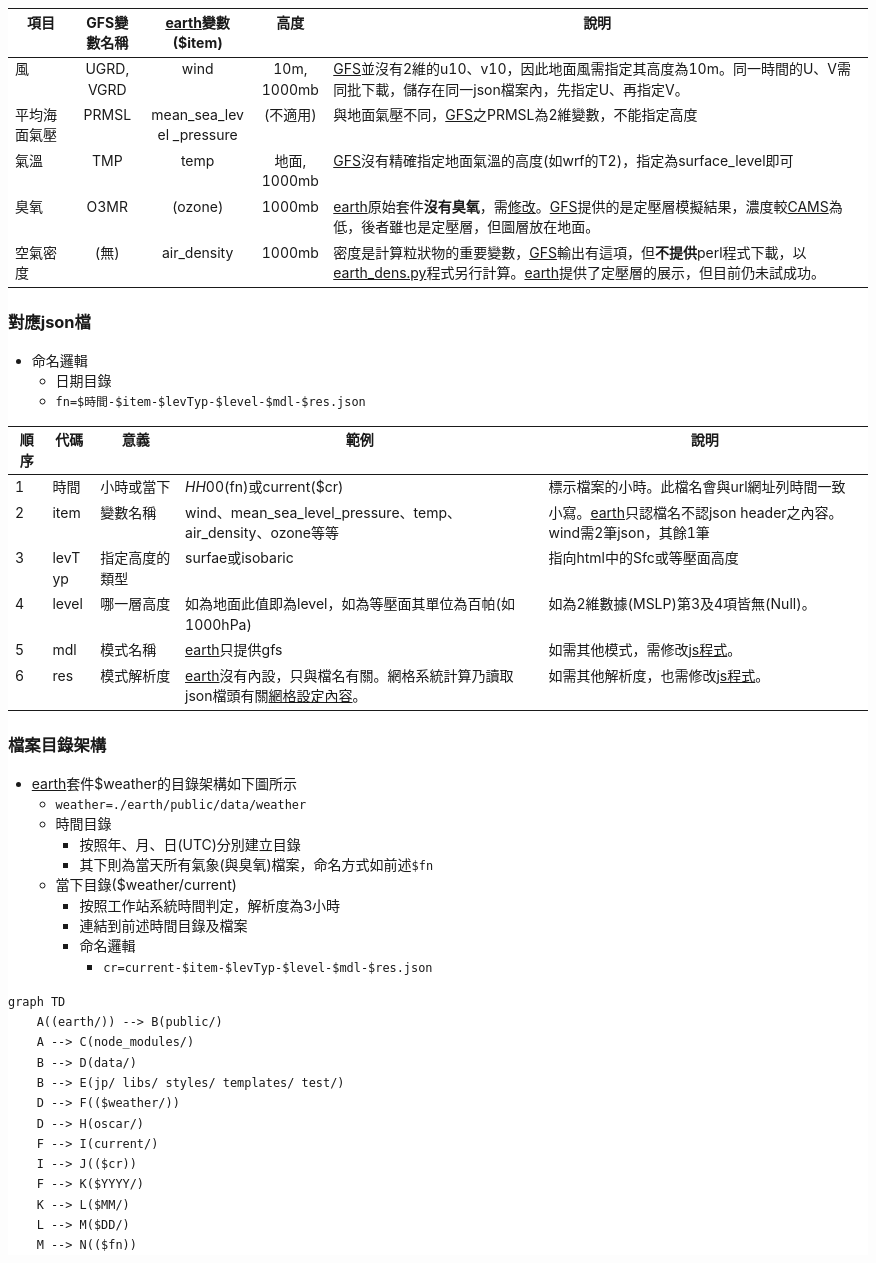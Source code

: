 項目|GFS變數名稱|[earth][ens]變數($item)|高度|說明
-|:-:|:-:|:-:|-
風|UGRD, VGRD|wind|10m, 1000mb|[GFS][GFS]並沒有2維的u10、v10，因此地面風需指定其高度為10m。同一時間的U、V需同批下載，儲存在同一json檔案內，先指定U、再指定V。
平均海面氣壓|PRMSL|mean_sea_level _pressure|(不適用)|與地面氣壓不同，[GFS][GFS]之PRMSL為2維變數，不能指定高度
氣溫|TMP|temp|地面, 1000mb|[GFS][GFS]沒有精確指定地面氣溫的高度(如wrf的T2)，指定為surface_level即可
臭氧|O3MR|(ozone)|1000mb|[earth][ens]原始套件**沒有臭氧**，需[修改](https://sinotec2.github.io/FAQ/2022/08/03/wind_ozone.html#earth系統新增臭氧之讀取繪圖功能)。[GFS][GFS]提供的是定壓層模擬結果，濃度較[CAMS][CAMS]為低，後者雖也是定壓層，但圖層放在地面。
空氣密度|(無)|air_density|1000mb|密度是計算粒狀物的重要變數，[GFS][GFS]輸出有這項，但**不提供**perl程式下載，以[earth_dens.py][earth_dens.py]程式另行計算。[earth][ens]提供了定壓層的展示，但目前仍未試成功。

### 對應json檔
- 命名邏輯
  - 日期目錄
  - `fn=$時間-$item-$levTyp-$level-$mdl-$res.json`

順序|代碼|意義|範例|說明
-|-|-|-|-
1|時間|小時或當下|${HH}00($fn)或current($cr)|標示檔案的小時。此檔名會與url網址列時間一致
2|item|變數名稱|wind、mean_sea_level_pressure、temp、air_density、ozone等等|小寫。[earth][ens]只認檔名不認json header之內容。wind需2筆json，其餘1筆
3|levTyp|指定高度的類型|surfae或isobaric|指向html中的Sfc或等壓面高度
4|level|哪一層高度|如為地面此值即為level，如為等壓面其單位為百帕(如1000hPa)|如為2維數據(MSLP)第3及4項皆無(Null)。
5|mdl|模式名稱|[earth][ens]只提供gfs|如需其他模式，需修改[js程式](https://sinotec2.github.io/FAQ/2022/07/26/CWBwrf_3Km2NWC.html#filepath-function)。
6|res|模式解析度|[earth][ens]沒有內設，只與檔名有關。網格系統計算乃讀取json檔頭有關[網格設定內容](https://sinotec2.github.io/FAQ/2022/07/26/CWBwrf_3Km2NWC.html#grid-definition)。|如需其他解析度，也需修改[js程式](https://sinotec2.github.io/FAQ/2022/07/26/CWBwrf_3Km2NWC.html#filepath-function)。
      

### 檔案目錄架構 
- [earth][ens]套件$weather的目錄架構如下圖所示
  - `weather=./earth/public/data/weather`
  - 時間目錄
    - 按照年、月、日(UTC)分別建立目錄
    - 其下則為當天所有氣象(與臭氧)檔案，命名方式如前述`$fn`
  - 當下目錄($weather/current)
    - 按照工作站系統時間判定，解析度為3小時
    - 連結到前述時間目錄及檔案
    - 命名邏輯
      - `cr=current-$item-$levTyp-$level-$mdl-$res.json`

```mermaid
graph TD
    A((earth/)) --> B(public/)
    A --> C(node_modules/)
    B --> D(data/)
    B --> E(jp/ libs/ styles/ templates/ test/)
    D --> F(($weather/))
    D --> H(oscar/)
    F --> I(current/)
    I --> J(($cr))
    F --> K($YYYY/)
    K --> L($MM/)
    L --> M($DD/)
    M --> N(($fn))
```  


[GFS]: <https://en.wikipedia.org/wiki/Global_Forecast_System> "全球預報系統 (GFS) 是一個全球數值天氣預報系統，包含由美國國家氣象局 (NWS) 運行的全球尺度氣象數值預報模式和變分分析。"
[CAMS_wiki]: <https://en.wikipedia.org/wiki/Copernicus_Atmosphere_Monitoring_Service> "哥白尼大氣監測服務是由2014年11月11日啟動的歐洲中程天氣預報中心提供的一項服務，提供有關大氣成分的連續數據和信息。CAMS是哥白尼計劃的一部分， 它描述了當前情況，對未來幾天的情況進行了預測，並持續分析了近年來的回顧性數據記錄。 维基百科（英文)"
[ens]: <https://earth.nullschool.net/> "earth, a visualization of global weather conditions, forecast by supercomputers, updated every three hours"
[earth_gfs.cs]: <https://github.com/sinotec2/Focus-on-Air-Quality/blob/main/wind_models/GFS/earth_gfs_cs> "GFS數據自動下載轉換腳本"
[earth_dens.py]: <https://github.com/sinotec2/Focus-on-Air-Quality/blob/main/wind_models/GFS/earth_dens.py> "由GFS數據計算空氣密度與臭氧"
[CAMS]: <https://ads.atmosphere.copernicus.eu/cdsapp#!/dataset/cams-global-atmospheric-composition-forecasts?tab=overview> "CAMS每天2次進行全球大氣成分的5天預報，包括50多種氣狀物和7種顆粒物(沙漠塵埃、海鹽、有機物、黑碳、硫酸鹽、硝酸鹽和銨氣溶膠)。初始條件為衛星及地面觀測數據同化分析結果，允許在地面觀測數據覆蓋率低、或無法直接觀測到的大氣污染物進行估計，除此之外，它還使用到基於調查清單或觀測反衍的排放估計，以作為表面的邊界條件。"